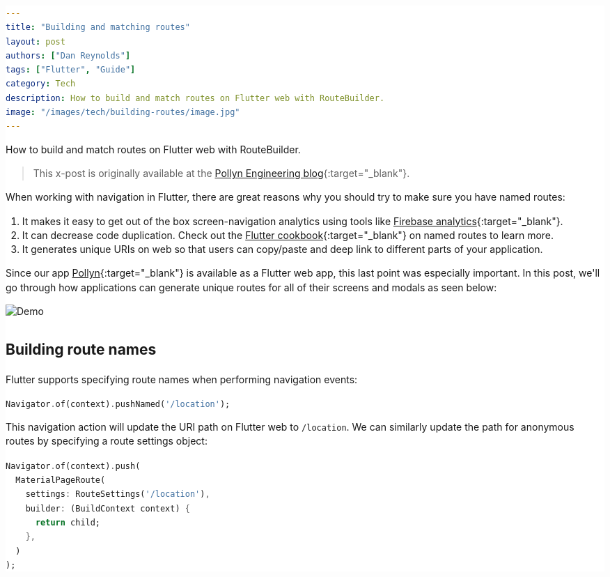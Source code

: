 ```yaml
---
title: "Building and matching routes"
layout: post
authors: ["Dan Reynolds"]
tags: ["Flutter", "Guide"]
category: Tech
description: How to build and match routes on Flutter web with RouteBuilder.
image: "/images/tech/building-routes/image.jpg"
---
```


How to build and match routes on Flutter web with RouteBuilder.



> This x-post is originally available at the [Pollyn Engineering blog](https://blog.pollyn.app/posts/2022-01-17-building-routes/){:target="_blank"}.

When working with navigation in Flutter, there are great reasons why you should try to make sure you have named routes:

1. It makes it easy to get out of the box screen-navigation analytics using tools like [Firebase analytics](https://firebase.flutter.dev/docs/analytics/usage){:target="_blank"}.
2. It can decrease code duplication. Check out the [Flutter cookbook](https://docs.flutter.dev/cookbook/navigation/named-routes){:target="_blank"} on named routes to learn more.
3. It generates unique URIs on web so that users can copy/paste and deep link to different parts of your application.

Since our app [Pollyn](https://pollyn.app){:target="_blank"} is available as a Flutter web app, this last point was especially important. In this post, we'll go through how applications can generate unique routes for all of their screens and modals as seen below:

![Demo](/images/tech/building-routes/demo.gif)

## Building route names

Flutter supports specifying route names when performing navigation events:

```dart
Navigator.of(context).pushNamed('/location');
```

This navigation action will update the URI path on Flutter web to `/location`. We can similarly update the path for anonymous routes by specifying a route settings object:

```dart
Navigator.of(context).push(
  MaterialPageRoute(
    settings: RouteSettings('/location'),
    builder: (BuildContext context) {
      return child;
    },
  )
);
```
